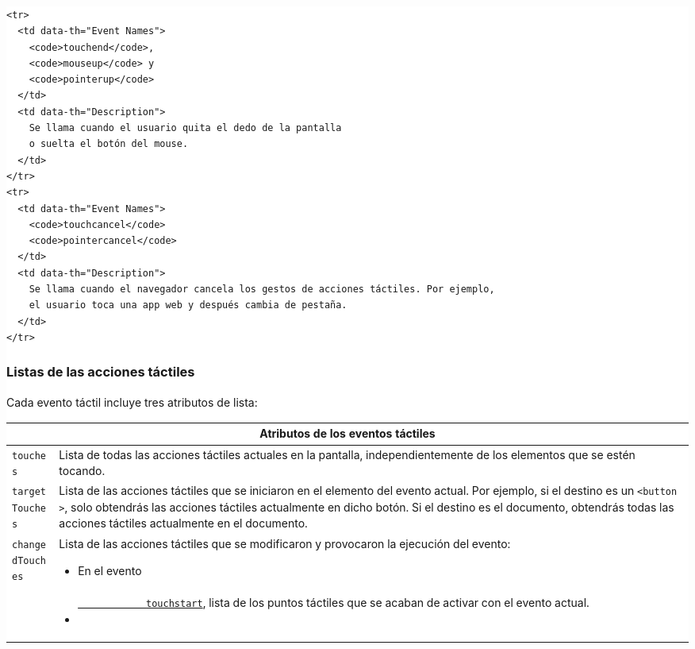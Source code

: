     <tr>
      <td data-th="Event Names">
        <code>touchend</code>,
        <code>mouseup</code> y
        <code>pointerup</code>
      </td>
      <td data-th="Description">
        Se llama cuando el usuario quita el dedo de la pantalla
        o suelta el botón del mouse.
      </td>
    </tr>
    <tr>
      <td data-th="Event Names">
        <code>touchcancel</code>
        <code>pointercancel</code>
      </td>
      <td data-th="Description">
        Se llama cuando el navegador cancela los gestos de acciones táctiles. Por ejemplo,
        el usuario toca una app web y después cambia de pestaña.
      </td>
    </tr>
  </tbody>
</table>

### Listas de las acciones táctiles

Cada evento táctil incluye tres atributos de lista:

<table class="responsive">
  <thead>
    <tr>
      <th colspan="2">Atributos de los eventos táctiles</th>
    </tr>
  </thead>
  <tbody>
    <tr>
      <td data-th="Attribute"><code>touches</code></td>
      <td data-th="Description">
        Lista de todas las acciones táctiles actuales en la pantalla, independientemente de los elementos
        que se estén tocando.
      </td>
    </tr>
    <tr>
      <td data-th="Attribute"><code>targetTouches</code></td>
      <td data-th="Description">
        Lista de las acciones táctiles que se iniciaron en el elemento 
        del evento actual. Por ejemplo, si el destino es un <code>&lt;button&gt;</code>,
        solo obtendrás las acciones táctiles actualmente en dicho botón. Si el destino es el
       documento, obtendrás todas las acciones táctiles actualmente en el documento.
      </td>
    </tr>
    <tr>
      <td data-th="Attribute"><code>changedTouches</code></td>
      <td data-th="Description">
        Lista de las acciones táctiles que se modificaron y provocaron la ejecución del evento:
        <ul>
          <li>
            En el evento <code>
            <a href="http://www.w3.org/TR/touch-events/#dfn-touchstart">
            touchstart</a></code>,
            lista de los puntos táctiles que se acaban de activar con el
            evento actual.
          </li>
          <li>